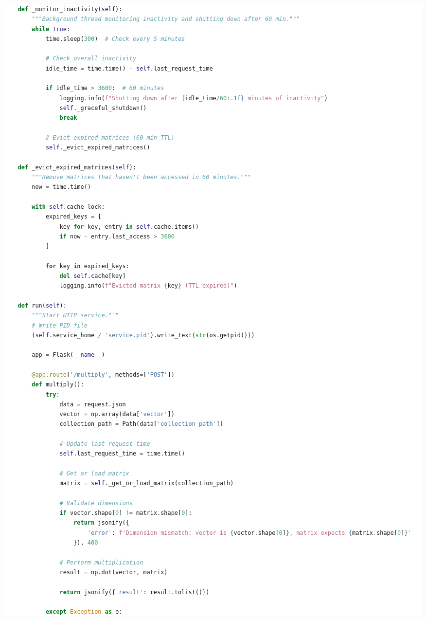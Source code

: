 ```python
    def _monitor_inactivity(self):
        """Background thread monitoring inactivity and shutting down after 60 min."""
        while True:
            time.sleep(300)  # Check every 5 minutes

            # Check overall inactivity
            idle_time = time.time() - self.last_request_time

            if idle_time > 3600:  # 60 minutes
                logging.info(f"Shutting down after {idle_time/60:.1f} minutes of inactivity")
                self._graceful_shutdown()
                break

            # Evict expired matrices (60 min TTL)
            self._evict_expired_matrices()

    def _evict_expired_matrices(self):
        """Remove matrices that haven't been accessed in 60 minutes."""
        now = time.time()

        with self.cache_lock:
            expired_keys = [
                key for key, entry in self.cache.items()
                if now - entry.last_access > 3600
            ]

            for key in expired_keys:
                del self.cache[key]
                logging.info(f"Evicted matrix {key} (TTL expired)")

    def run(self):
        """Start HTTP service."""
        # Write PID file
        (self.service_home / 'service.pid').write_text(str(os.getpid()))

        app = Flask(__name__)

        @app.route('/multiply', methods=['POST'])
        def multiply():
            try:
                data = request.json
                vector = np.array(data['vector'])
                collection_path = Path(data['collection_path'])

                # Update last request time
                self.last_request_time = time.time()

                # Get or load matrix
                matrix = self._get_or_load_matrix(collection_path)

                # Validate dimensions
                if vector.shape[0] != matrix.shape[0]:
                    return jsonify({
                        'error': f'Dimension mismatch: vector is {vector.shape[0]}, matrix expects {matrix.shape[0]}'
                    }), 400

                # Perform multiplication
                result = np.dot(vector, matrix)

                return jsonify({'result': result.tolist()})

            except Exception as e:
```